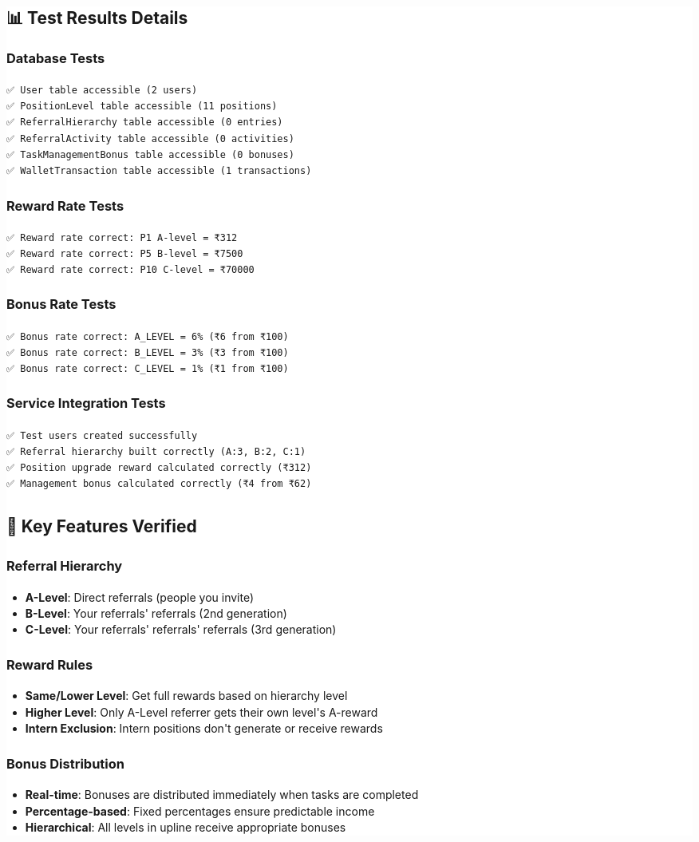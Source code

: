 ## 📊 **Test Results Details**

### **Database Tests**
```
✅ User table accessible (2 users)
✅ PositionLevel table accessible (11 positions)
✅ ReferralHierarchy table accessible (0 entries)
✅ ReferralActivity table accessible (0 activities)
✅ TaskManagementBonus table accessible (0 bonuses)
✅ WalletTransaction table accessible (1 transactions)
```

### **Reward Rate Tests**
```
✅ Reward rate correct: P1 A-level = ₹312
✅ Reward rate correct: P5 B-level = ₹7500
✅ Reward rate correct: P10 C-level = ₹70000
```

### **Bonus Rate Tests**
```
✅ Bonus rate correct: A_LEVEL = 6% (₹6 from ₹100)
✅ Bonus rate correct: B_LEVEL = 3% (₹3 from ₹100)
✅ Bonus rate correct: C_LEVEL = 1% (₹1 from ₹100)
```

### **Service Integration Tests**
```
✅ Test users created successfully
✅ Referral hierarchy built correctly (A:3, B:2, C:1)
✅ Position upgrade reward calculated correctly (₹312)
✅ Management bonus calculated correctly (₹4 from ₹62)
```

## 🎯 **Key Features Verified**

### **Referral Hierarchy**
- **A-Level**: Direct referrals (people you invite)
- **B-Level**: Your referrals' referrals (2nd generation)
- **C-Level**: Your referrals' referrals' referrals (3rd generation)

### **Reward Rules**
- **Same/Lower Level**: Get full rewards based on hierarchy level
- **Higher Level**: Only A-Level referrer gets their own level's A-reward
- **Intern Exclusion**: Intern positions don't generate or receive rewards

### **Bonus Distribution**
- **Real-time**: Bonuses are distributed immediately when tasks are completed
- **Percentage-based**: Fixed percentages ensure predictable income
- **Hierarchical**: All levels in upline receive appropriate bonuses
